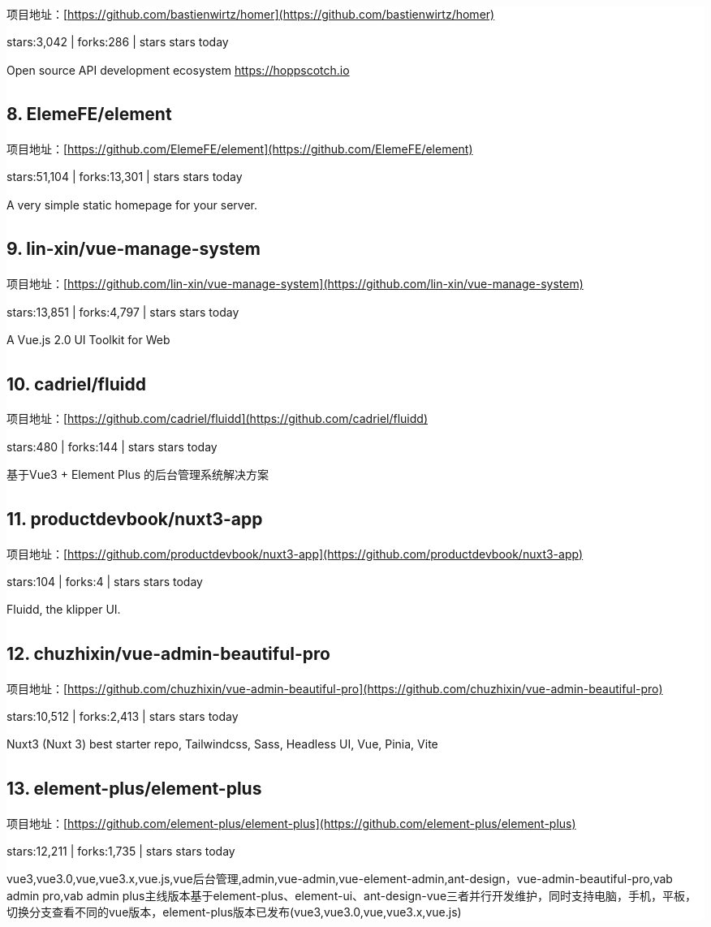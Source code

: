 项目地址：[https://github.com/bastienwirtz/homer](https://github.com/bastienwirtz/homer)

stars:3,042 | forks:286 | stars stars today 

 Open source API development ecosystem https://hoppscotch.io

## 8. ElemeFE/element 

项目地址：[https://github.com/ElemeFE/element](https://github.com/ElemeFE/element)

stars:51,104 | forks:13,301 | stars stars today 

A very simple static homepage for your server.

## 9. lin-xin/vue-manage-system 

项目地址：[https://github.com/lin-xin/vue-manage-system](https://github.com/lin-xin/vue-manage-system)

stars:13,851 | forks:4,797 | stars stars today 

A Vue.js 2.0 UI Toolkit for Web

## 10. cadriel/fluidd 

项目地址：[https://github.com/cadriel/fluidd](https://github.com/cadriel/fluidd)

stars:480 | forks:144 | stars stars today 

基于Vue3 + Element Plus 的后台管理系统解决方案

## 11. productdevbook/nuxt3-app 

项目地址：[https://github.com/productdevbook/nuxt3-app](https://github.com/productdevbook/nuxt3-app)

stars:104 | forks:4 | stars stars today 

Fluidd, the klipper UI.

## 12. chuzhixin/vue-admin-beautiful-pro 

项目地址：[https://github.com/chuzhixin/vue-admin-beautiful-pro](https://github.com/chuzhixin/vue-admin-beautiful-pro)

stars:10,512 | forks:2,413 | stars stars today 

Nuxt3 (Nuxt 3) best starter repo, Tailwindcss, Sass, Headless UI, Vue, Pinia, Vite

## 13. element-plus/element-plus 

项目地址：[https://github.com/element-plus/element-plus](https://github.com/element-plus/element-plus)

stars:12,211 | forks:1,735 | stars stars today 

vue3,vue3.0,vue,vue3.x,vue.js,vue后台管理,admin,vue-admin,vue-element-admin,ant-design，vue-admin-beautiful-pro,vab admin pro,vab admin plus主线版本基于element-plus、element-ui、ant-design-vue三者并行开发维护，同时支持电脑，手机，平板，切换分支查看不同的vue版本，element-plus版本已发布(vue3,vue3.0,vue,vue3.x,vue.js)

